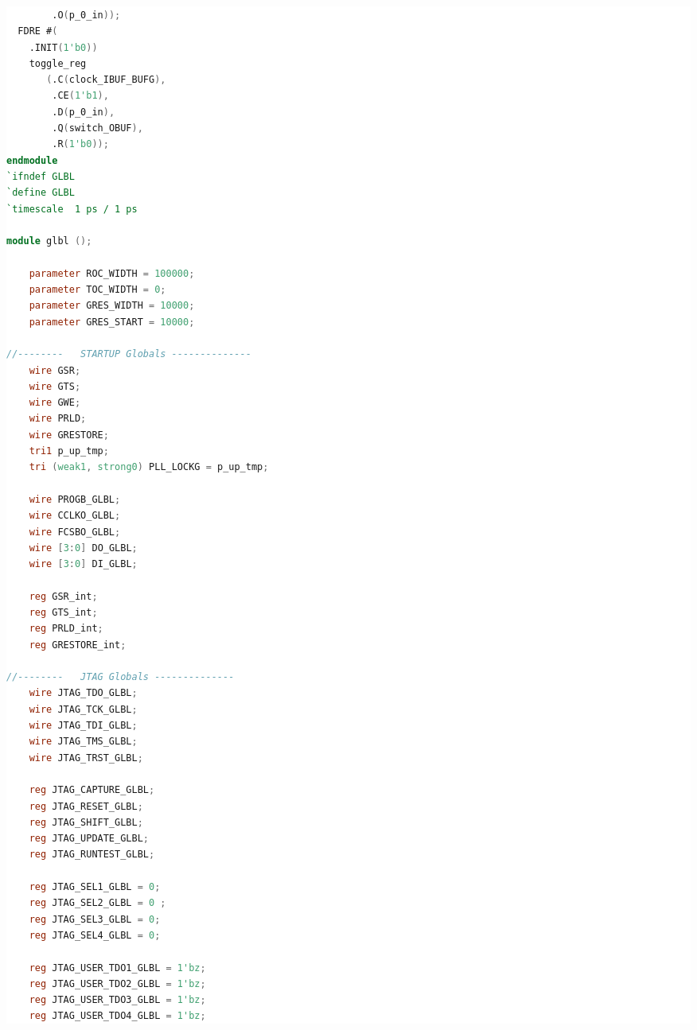 ```verilog
        .O(p_0_in));
  FDRE #(
    .INIT(1'b0)) 
    toggle_reg
       (.C(clock_IBUF_BUFG),
        .CE(1'b1),
        .D(p_0_in),
        .Q(switch_OBUF),
        .R(1'b0));
endmodule
`ifndef GLBL
`define GLBL
`timescale  1 ps / 1 ps

module glbl ();

    parameter ROC_WIDTH = 100000;
    parameter TOC_WIDTH = 0;
    parameter GRES_WIDTH = 10000;
    parameter GRES_START = 10000;

//--------   STARTUP Globals --------------
    wire GSR;
    wire GTS;
    wire GWE;
    wire PRLD;
    wire GRESTORE;
    tri1 p_up_tmp;
    tri (weak1, strong0) PLL_LOCKG = p_up_tmp;

    wire PROGB_GLBL;
    wire CCLKO_GLBL;
    wire FCSBO_GLBL;
    wire [3:0] DO_GLBL;
    wire [3:0] DI_GLBL;
   
    reg GSR_int;
    reg GTS_int;
    reg PRLD_int;
    reg GRESTORE_int;

//--------   JTAG Globals --------------
    wire JTAG_TDO_GLBL;
    wire JTAG_TCK_GLBL;
    wire JTAG_TDI_GLBL;
    wire JTAG_TMS_GLBL;
    wire JTAG_TRST_GLBL;

    reg JTAG_CAPTURE_GLBL;
    reg JTAG_RESET_GLBL;
    reg JTAG_SHIFT_GLBL;
    reg JTAG_UPDATE_GLBL;
    reg JTAG_RUNTEST_GLBL;

    reg JTAG_SEL1_GLBL = 0;
    reg JTAG_SEL2_GLBL = 0 ;
    reg JTAG_SEL3_GLBL = 0;
    reg JTAG_SEL4_GLBL = 0;

    reg JTAG_USER_TDO1_GLBL = 1'bz;
    reg JTAG_USER_TDO2_GLBL = 1'bz;
    reg JTAG_USER_TDO3_GLBL = 1'bz;
    reg JTAG_USER_TDO4_GLBL = 1'bz;
```